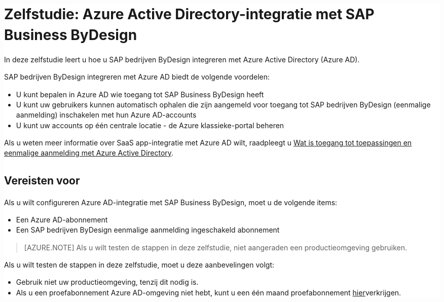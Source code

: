 <properties
    pageTitle="Zelfstudie: Azure Active Directory-integratie met SAP Business ByDesign | Microsoft Azure"
    description="Leer hoe u eenmalige aanmelding tussen Azure Active Directory en SAP bedrijven ByDesign configureren."
    services="active-directory"
    documentationCenter=""
    authors="jeevansd"
    manager="femila"
    editor=""/>

<tags
    ms.service="active-directory"
    ms.workload="identity"
    ms.tgt_pltfrm="na"
    ms.devlang="na"
    ms.topic="article"
    ms.date="09/09/2016"
    ms.author="jeedes"/>


# <a name="tutorial-azure-active-directory-integration-with-sap-business-bydesign"></a>Zelfstudie: Azure Active Directory-integratie met SAP Business ByDesign

In deze zelfstudie leert u hoe u SAP bedrijven ByDesign integreren met Azure Active Directory (Azure AD).

SAP bedrijven ByDesign integreren met Azure AD biedt de volgende voordelen:

- U kunt bepalen in Azure AD wie toegang tot SAP Business ByDesign heeft
- U kunt uw gebruikers kunnen automatisch ophalen die zijn aangemeld voor toegang tot SAP bedrijven ByDesign (eenmalige aanmelding) inschakelen met hun Azure AD-accounts
- U kunt uw accounts op één centrale locatie - de Azure klassieke-portal beheren

Als u weten meer informatie over SaaS app-integratie met Azure AD wilt, raadpleegt u [Wat is toegang tot toepassingen en eenmalige aanmelding met Azure Active Directory](active-directory-appssoaccess-whatis.md).

## <a name="prerequisites"></a>Vereisten voor

Als u wilt configureren Azure AD-integratie met SAP Business ByDesign, moet u de volgende items:

- Een Azure AD-abonnement
- Een SAP bedrijven ByDesign eenmalige aanmelding ingeschakeld abonnement


> [AZURE.NOTE] Als u wilt testen de stappen in deze zelfstudie, niet aangeraden een productieomgeving gebruiken.


Als u wilt testen de stappen in deze zelfstudie, moet u deze aanbevelingen volgt:

- Gebruik niet uw productieomgeving, tenzij dit nodig is.
- Als u een proefabonnement Azure AD-omgeving niet hebt, kunt u een één maand proefabonnement [hier](https://azure.microsoft.com/pricing/free-trial/)verkrijgen.


[1]: ./media/active-directory-saas-sapbusinessbydesign-tutorial/tutorial_general_01.png
[2]: ./media/active-directory-saas-sapbusinessbydesign-tutorial/tutorial_general_02.png
[3]: ./media/active-directory-saas-sapbusinessbydesign-tutorial/tutorial_general_03.png
[4]: ./media/active-directory-saas-sapbusinessbydesign-tutorial/tutorial_general_04.png
[6]: ./media/active-directory-saas-sapbusinessbydesign-tutorial/tutorial_general_05.png
[10]: ./media/active-directory-saas-sapbusinessbydesign-tutorial/tutorial_general_06.png
[11]: ./media/active-directory-saas-sapbusinessbydesign-tutorial/tutorial_general_07.png
[20]: ./media/active-directory-saas-sapbusinessbydesign-tutorial/tutorial_general_100.png
[200]: ./media/active-directory-saas-sapbusinessbydesign-tutorial/tutorial_general_200.png
[201]: ./media/active-directory-saas-sapbusinessbydesign-tutorial/tutorial_general_201.png
[203]: ./media/active-directory-saas-sapbusinessbydesign-tutorial/tutorial_general_203.png
[204]: ./media/active-directory-saas-sapbusinessbydesign-tutorial/tutorial_general_204.png
[205]: ./media/active-directory-saas-sapbusinessbydesign-tutorial/tutorial_general_205.png